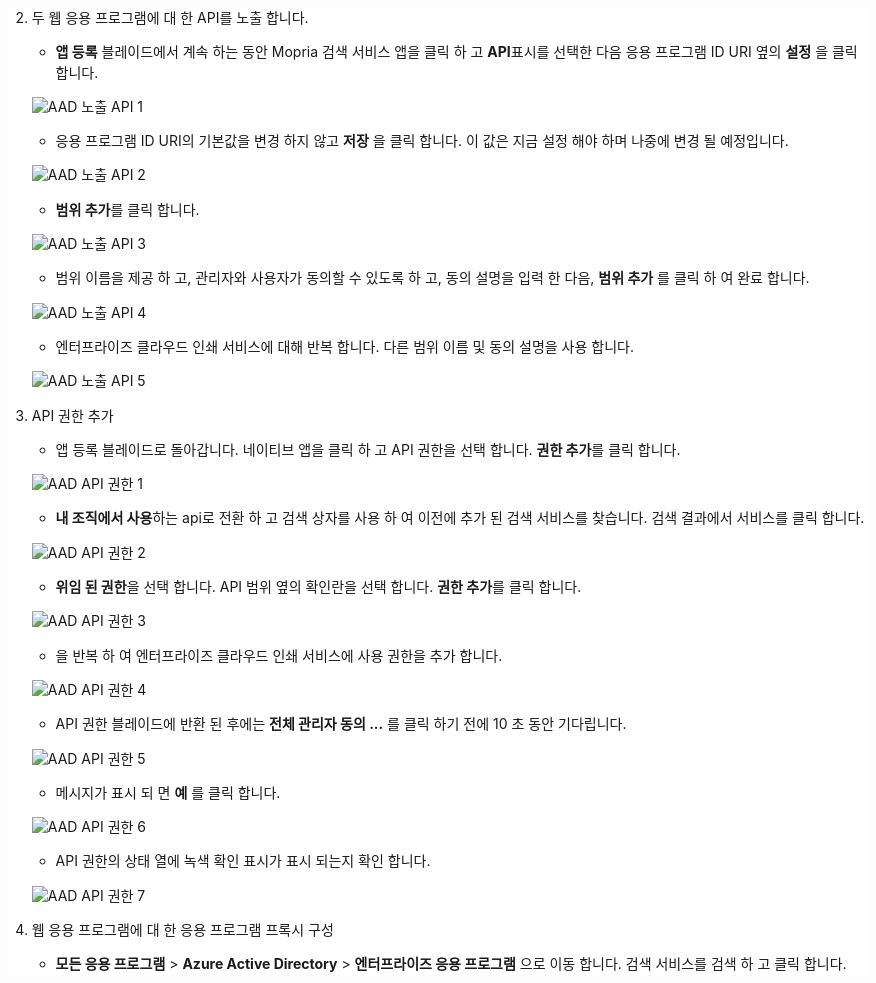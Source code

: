 2. 두 웹 응용 프로그램에 대 한 API를 노출 합니다.
    - **앱 등록** 블레이드에서 계속 하는 동안 Mopria 검색 서비스 앱을 클릭 하 고 **API**표시를 선택한 다음 응용 프로그램 ID URI 옆의 **설정** 을 클릭 합니다.

    ![AAD 노출 API 1](../media/hybrid-cloud-print/AAD-AppRegistration-Mopria-ExposeAPI.png)

    - 응용 프로그램 ID URI의 기본값을 변경 하지 않고 **저장** 을 클릭 합니다. 이 값은 지금 설정 해야 하며 나중에 변경 될 예정입니다.

    ![AAD 노출 API 2](../media/hybrid-cloud-print/AAD-AppRegistration-Mopria-ExposeAPI-Save.png)

    - **범위 추가**를 클릭 합니다.

    ![AAD 노출 API 3](../media/hybrid-cloud-print/AAD-AppRegistration-Mopria-ExposeAPI-AddScope.png)

    - 범위 이름을 제공 하 고, 관리자와 사용자가 동의할 수 있도록 하 고, 동의 설명을 입력 한 다음, **범위 추가** 를 클릭 하 여 완료 합니다.

    ![AAD 노출 API 4](../media/hybrid-cloud-print/AAD-AppRegistration-Mopria-ExposeAPI-ScopeName.png)

    - 엔터프라이즈 클라우드 인쇄 서비스에 대해 반복 합니다. 다른 범위 이름 및 동의 설명을 사용 합니다.

    ![AAD 노출 API 5](../media/hybrid-cloud-print/AAD-AppRegistration-ECP-ExposeAPI-ScopeName.png)

3. API 권한 추가
    - 앱 등록 블레이드로 돌아갑니다. 네이티브 앱을 클릭 하 고 API 권한을 선택 합니다. **권한 추가**를 클릭 합니다.

    ![AAD API 권한 1](../media/hybrid-cloud-print/AAD-AppRegistration-APIPermission.png)

    - **내 조직에서 사용**하는 api로 전환 하 고 검색 상자를 사용 하 여 이전에 추가 된 검색 서비스를 찾습니다. 검색 결과에서 서비스를 클릭 합니다.

    ![AAD API 권한 2](../media/hybrid-cloud-print/AAD-AppRegistration-APIPermission-Mopria.png)

    - **위임 된 권한**을 선택 합니다. API 범위 옆의 확인란을 선택 합니다. **권한 추가**를 클릭 합니다.

    ![AAD API 권한 3](../media/hybrid-cloud-print/AAD-AppRegistration-APIPermission-Mopria-Add.png)

    - 을 반복 하 여 엔터프라이즈 클라우드 인쇄 서비스에 사용 권한을 추가 합니다.

    ![AAD API 권한 4](../media/hybrid-cloud-print/AAD-AppRegistration-APIPermission-ECP-Add.png)

    - API 권한 블레이드에 반환 된 후에는 **전체 관리자 동의 ...** 를 클릭 하기 전에 10 초 동안 기다립니다.

    ![AAD API 권한 5](../media/hybrid-cloud-print/AAD-AppRegistration-APIPermission-GrantConsent.png)

    - 메시지가 표시 되 면 **예** 를 클릭 합니다.

    ![AAD API 권한 6](../media/hybrid-cloud-print/AAD-AppRegistration-APIPermission-GrantConsent-Yes.png)

    - API 권한의 상태 열에 녹색 확인 표시가 표시 되는지 확인 합니다.

    ![AAD API 권한 7](../media/hybrid-cloud-print/AAD-AppRegistration-APIPermission-Verify.png)

4. 웹 응용 프로그램에 대 한 응용 프로그램 프록시 구성
    - **모든 응용 프로그램** > **Azure Active Directory** > **엔터프라이즈 응용 프로그램** 으로 이동 합니다. 검색 서비스를 검색 하 고 클릭 합니다.
